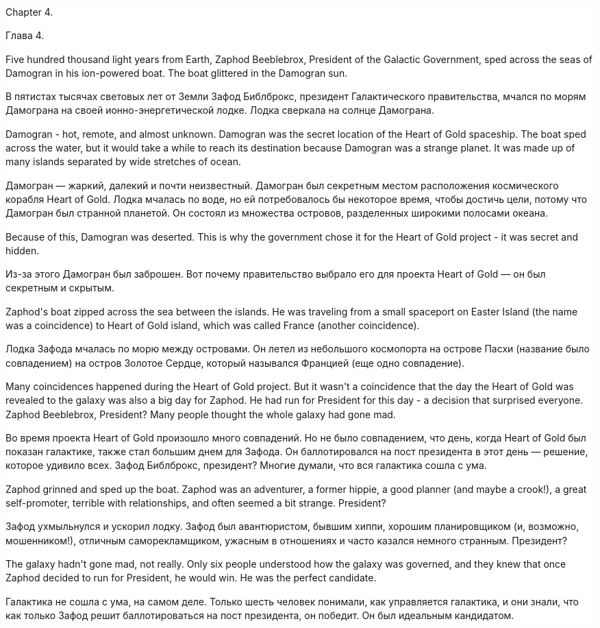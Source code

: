 Chapter 4.

Глава 4.

Five hundred thousand light years from Earth, Zaphod Beeblebrox, President of the Galactic Government, sped across the seas of Damogran in his ion-powered boat. The boat glittered in the Damogran sun.

В пятистах тысячах световых лет от Земли Зафод Библброкс, президент Галактического правительства, мчался по морям Дамограна на своей ионно-энергетической лодке. Лодка сверкала на солнце Дамограна.

Damogran - hot, remote, and almost unknown. Damogran was the secret location of the Heart of Gold spaceship. The boat sped across the water, but it would take a while to reach its destination because Damogran was a strange planet. It was made up of many islands separated by wide stretches of ocean.

Дамогран — жаркий, далекий и почти неизвестный. Дамогран был секретным местом расположения космического корабля Heart of Gold. Лодка мчалась по воде, но ей потребовалось бы некоторое время, чтобы достичь цели, потому что Дамогран был странной планетой. Он состоял из множества островов, разделенных широкими полосами океана.

Because of this, Damogran was deserted. This is why the government chose it for the Heart of Gold project - it was secret and hidden.

Из-за этого Дамогран был заброшен. Вот почему правительство выбрало его для проекта Heart of Gold — он был секретным и скрытым.

Zaphod's boat zipped across the sea between the islands. He was traveling from a small spaceport on Easter Island (the name was a coincidence) to Heart of Gold island, which was called France (another coincidence).

Лодка Зафода мчалась по морю между островами. Он летел из небольшого космопорта на острове Пасхи (название было совпадением) на остров Золотое Сердце, который назывался Францией (еще одно совпадение).

Many coincidences happened during the Heart of Gold project. But it wasn't a coincidence that the day the Heart of Gold was revealed to the galaxy was also a big day for Zaphod. He had run for President for this day - a decision that surprised everyone. Zaphod Beeblebrox, President? Many people thought the whole galaxy had gone mad.

Во время проекта Heart of Gold произошло много совпадений. Но не было совпадением, что день, когда Heart of Gold был показан галактике, также стал большим днем для Зафода. Он баллотировался на пост президента в этот день — решение, которое удивило всех. Зафод Библброкс, президент? Многие думали, что вся галактика сошла с ума.

Zaphod grinned and sped up the boat. Zaphod was an adventurer, a former hippie, a good planner (and maybe a crook!), a great self-promoter, terrible with relationships, and often seemed a bit strange. President?

Зафод ухмыльнулся и ускорил лодку. Зафод был авантюристом, бывшим хиппи, хорошим планировщиком (и, возможно, мошенником!), отличным саморекламщиком, ужасным в отношениях и часто казался немного странным. Президент?

The galaxy hadn't gone mad, not really. Only six people understood how the galaxy was governed, and they knew that once Zaphod decided to run for President, he would win. He was the perfect candidate.

Галактика не сошла с ума, на самом деле. Только шесть человек понимали, как управляется галактика, и они знали, что как только Зафод решит баллотироваться на пост президента, он победит. Он был идеальным кандидатом.
